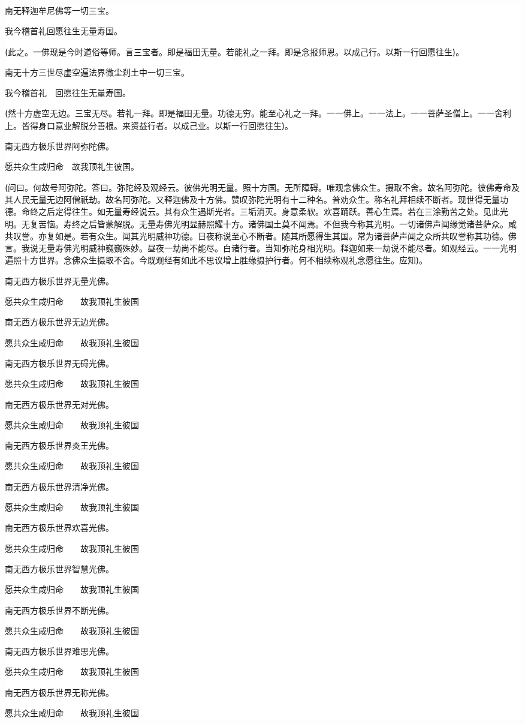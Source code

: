 南无释迦牟尼佛等一切三宝。  

我今稽首礼回愿往生无量寿国。  

(此之。一佛现是今时道俗等师。言三宝者。即是福田无量。若能礼之一拜。即是念报师恩。以成己行。以斯一行回愿往生)。  

南无十方三世尽虚空遍法界微尘刹土中一切三宝。  

我今稽首礼　回愿往生无量寿国。  

(然十方虚空无边。三宝无尽。若礼一拜。即是福田无量。功德无穷。能至心礼之一拜。一一佛上。一一法上。一一菩萨圣僧上。一一舍利上。皆得身口意业解脱分善根。来资益行者。以成己业。以斯一行回愿往生)。  

南无西方极乐世界阿弥陀佛。  

愿共众生咸归命　故我顶礼生彼国。  

(问曰。何故号阿弥陀。答曰。弥陀经及观经云。彼佛光明无量。照十方国。无所障碍。唯观念佛众生。摄取不舍。故名阿弥陀。彼佛寿命及其人民无量无边阿僧祇劫。故名阿弥陀。又释迦佛及十方佛。赞叹弥陀光明有十二种名。普劝众生。称名礼拜相续不断者。现世得无量功德。命终之后定得往生。如无量寿经说云。其有众生遇斯光者。三垢消灭。身意柔软。欢喜踊跃。善心生焉。若在三涂勤苦之处。见此光明。无复苦恼。寿终之后皆蒙解脱。无量寿佛光明显赫照耀十方。诸佛国土莫不闻焉。不但我今称其光明。一切诸佛声闻缘觉诸菩萨众。咸共叹誉。亦复如是。若有众生。闻其光明威神功德。日夜称说至心不断者。随其所愿得生其国。常为诸菩萨声闻之众所共叹誉称其功德。佛言。我说无量寿佛光明威神巍巍殊妙。昼夜一劫尚不能尽。白诸行者。当知弥陀身相光明。释迦如来一劫说不能尽者。如观经云。一一光明遍照十方世界。念佛众生摄取不舍。今既观经有如此不思议增上胜缘摄护行者。何不相续称观礼念愿往生。应知)。  

南无西方极乐世界无量光佛。  

愿共众生咸归命　　故我顶礼生彼国  

南无西方极乐世界无边光佛。  

愿共众生咸归命　　故我顶礼生彼国  

南无西方极乐世界无碍光佛。  

愿共众生咸归命　　故我顶礼生彼国  

南无西方极乐世界无对光佛。  

愿共众生咸归命　　故我顶礼生彼国  

南无西方极乐世界炎王光佛。  

愿共众生咸归命　　故我顶礼生彼国  

南无西方极乐世界清净光佛。  

愿共众生咸归命　　故我顶礼生彼国  

南无西方极乐世界欢喜光佛。  

愿共众生咸归命　　故我顶礼生彼国  

南无西方极乐世界智慧光佛。  

愿共众生咸归命　　故我顶礼生彼国  

南无西方极乐世界不断光佛。  

愿共众生咸归命　　故我顶礼生彼国  

南无西方极乐世界难思光佛。  

愿共众生咸归命　　故我顶礼生彼国  

南无西方极乐世界无称光佛。  

愿共众生咸归命　　故我顶礼生彼国  
